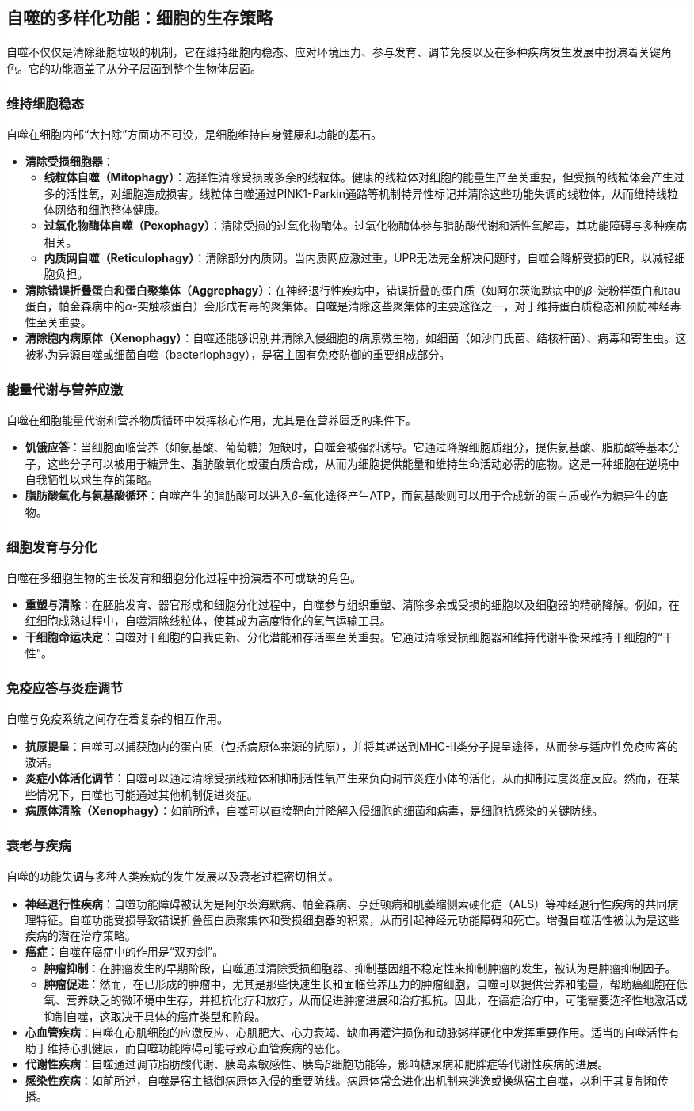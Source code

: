 ## 自噬的多样化功能：细胞的生存策略

自噬不仅仅是清除细胞垃圾的机制，它在维持细胞内稳态、应对环境压力、参与发育、调节免疫以及在多种疾病发生发展中扮演着关键角色。它的功能涵盖了从分子层面到整个生物体层面。

### 维持细胞稳态

自噬在细胞内部“大扫除”方面功不可没，是细胞维持自身健康和功能的基石。

*   **清除受损细胞器**：
    *   **线粒体自噬（Mitophagy）**：选择性清除受损或多余的线粒体。健康的线粒体对细胞的能量生产至关重要，但受损的线粒体会产生过多的活性氧，对细胞造成损害。线粒体自噬通过PINK1-Parkin通路等机制特异性标记并清除这些功能失调的线粒体，从而维持线粒体网络和细胞整体健康。
    *   **过氧化物酶体自噬（Pexophagy）**：清除受损的过氧化物酶体。过氧化物酶体参与脂肪酸代谢和活性氧解毒，其功能障碍与多种疾病相关。
    *   **内质网自噬（Reticulophagy）**：清除部分内质网。当内质网应激过重，UPR无法完全解决问题时，自噬会降解受损的ER，以减轻细胞负担。
*   **清除错误折叠蛋白和蛋白聚集体（Aggrephagy）**：在神经退行性疾病中，错误折叠的蛋白质（如阿尔茨海默病中的$\beta$-淀粉样蛋白和tau蛋白，帕金森病中的$\alpha$-突触核蛋白）会形成有毒的聚集体。自噬是清除这些聚集体的主要途径之一，对于维持蛋白质稳态和预防神经毒性至关重要。
*   **清除胞内病原体（Xenophagy）**：自噬还能够识别并清除入侵细胞的病原微生物，如细菌（如沙门氏菌、结核杆菌）、病毒和寄生虫。这被称为异源自噬或细菌自噬（bacteriophagy），是宿主固有免疫防御的重要组成部分。

### 能量代谢与营养应激

自噬在细胞能量代谢和营养物质循环中发挥核心作用，尤其是在营养匮乏的条件下。

*   **饥饿应答**：当细胞面临营养（如氨基酸、葡萄糖）短缺时，自噬会被强烈诱导。它通过降解细胞质组分，提供氨基酸、脂肪酸等基本分子，这些分子可以被用于糖异生、脂肪酸氧化或蛋白质合成，从而为细胞提供能量和维持生命活动必需的底物。这是一种细胞在逆境中自我牺牲以求生存的策略。
*   **脂肪酸氧化与氨基酸循环**：自噬产生的脂肪酸可以进入$\beta$-氧化途径产生ATP，而氨基酸则可以用于合成新的蛋白质或作为糖异生的底物。

### 细胞发育与分化

自噬在多细胞生物的生长发育和细胞分化过程中扮演着不可或缺的角色。

*   **重塑与清除**：在胚胎发育、器官形成和细胞分化过程中，自噬参与组织重塑、清除多余或受损的细胞以及细胞器的精确降解。例如，在红细胞成熟过程中，自噬清除线粒体，使其成为高度特化的氧气运输工具。
*   **干细胞命运决定**：自噬对干细胞的自我更新、分化潜能和存活率至关重要。它通过清除受损细胞器和维持代谢平衡来维持干细胞的“干性”。

### 免疫应答与炎症调节

自噬与免疫系统之间存在着复杂的相互作用。

*   **抗原提呈**：自噬可以捕获胞内的蛋白质（包括病原体来源的抗原），并将其递送到MHC-II类分子提呈途径，从而参与适应性免疫应答的激活。
*   **炎症小体活化调节**：自噬可以通过清除受损线粒体和抑制活性氧产生来负向调节炎症小体的活化，从而抑制过度炎症反应。然而，在某些情况下，自噬也可能通过其他机制促进炎症。
*   **病原体清除（Xenophagy）**：如前所述，自噬可以直接靶向并降解入侵细胞的细菌和病毒，是细胞抗感染的关键防线。

### 衰老与疾病

自噬的功能失调与多种人类疾病的发生发展以及衰老过程密切相关。

*   **神经退行性疾病**：自噬功能障碍被认为是阿尔茨海默病、帕金森病、亨廷顿病和肌萎缩侧索硬化症（ALS）等神经退行性疾病的共同病理特征。自噬功能受损导致错误折叠蛋白质聚集体和受损细胞器的积累，从而引起神经元功能障碍和死亡。增强自噬活性被认为是这些疾病的潜在治疗策略。
*   **癌症**：自噬在癌症中的作用是“双刃剑”。
    *   **肿瘤抑制**：在肿瘤发生的早期阶段，自噬通过清除受损细胞器、抑制基因组不稳定性来抑制肿瘤的发生，被认为是肿瘤抑制因子。
    *   **肿瘤促进**：然而，在已形成的肿瘤中，尤其是那些快速生长和面临营养压力的肿瘤细胞，自噬可以提供营养和能量，帮助癌细胞在低氧、营养缺乏的微环境中生存，并抵抗化疗和放疗，从而促进肿瘤进展和治疗抵抗。因此，在癌症治疗中，可能需要选择性地激活或抑制自噬，这取决于具体的癌症类型和阶段。
*   **心血管疾病**：自噬在心肌细胞的应激反应、心肌肥大、心力衰竭、缺血再灌注损伤和动脉粥样硬化中发挥重要作用。适当的自噬活性有助于维持心肌健康，而自噬功能障碍可能导致心血管疾病的恶化。
*   **代谢性疾病**：自噬通过调节脂肪酸代谢、胰岛素敏感性、胰岛$\beta$细胞功能等，影响糖尿病和肥胖症等代谢性疾病的进展。
*   **感染性疾病**：如前所述，自噬是宿主抵御病原体入侵的重要防线。病原体常会进化出机制来逃逸或操纵宿主自噬，以利于其复制和传播。
